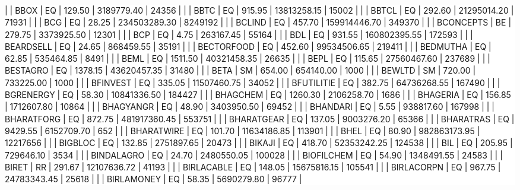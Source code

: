 |  | BBOX | EQ | 129.50 | 3189779.40 | 24356 |
|  | BBTC | EQ | 915.95 | 13813258.15 | 15002 |
|  | BBTCL | EQ | 292.60 | 21295014.20 | 71931 |
|  | BCG | EQ | 28.25 | 234503289.30 | 8249192 |
|  | BCLIND | EQ | 457.70 | 159914446.70 | 349370 |
|  | BCONCEPTS | BE | 279.75 | 3373925.50 | 12301 |
|  | BCP | EQ | 4.75 | 263167.45 | 55164 |
|  | BDL | EQ | 931.55 | 160802395.55 | 172593 |
|  | BEARDSELL | EQ | 24.65 | 868459.55 | 35191 |
|  | BECTORFOOD | EQ | 452.60 | 99534506.65 | 219411 |
|  | BEDMUTHA | EQ | 62.85 | 535464.85 | 8491 |
|  | BEML | EQ | 1511.50 | 40321458.35 | 26635 |
|  | BEPL | EQ | 115.65 | 27560467.60 | 237689 |
|  | BESTAGRO | EQ | 1378.15 | 43620457.35 | 31480 |
|  | BETA | SM | 654.00 | 654140.00 | 1000 |
|  | BEWLTD | SM | 720.00 | 733225.00 | 1000 |
|  | BFINVEST | EQ | 335.05 | 11507460.75 | 34052 |
|  | BFUTILITIE | EQ | 382.75 | 64736268.55 | 167490 |
|  | BGRENERGY | EQ | 58.30 | 10841336.50 | 184427 |
|  | BHAGCHEM | EQ | 1260.30 | 2106258.70 | 1686 |
|  | BHAGERIA | EQ | 156.85 | 1712607.80 | 10864 |
|  | BHAGYANGR | EQ | 48.90 | 3403950.50 | 69452 |
|  | BHANDARI | EQ | 5.55 | 938817.60 | 167998 |
|  | BHARATFORG | EQ | 872.75 | 481917360.45 | 553751 |
|  | BHARATGEAR | EQ | 137.05 | 9003276.20 | 65366 |
|  | BHARATRAS | EQ | 9429.55 | 6152709.70 | 652 |
|  | BHARATWIRE | EQ | 101.70 | 11634186.85 | 113901 |
|  | BHEL | EQ | 80.90 | 982863173.95 | 12217656 |
|  | BIGBLOC | EQ | 132.85 | 2751897.65 | 20473 |
|  | BIKAJI | EQ | 418.70 | 52353242.25 | 124538 |
|  | BIL | EQ | 205.95 | 729646.10 | 3534 |
|  | BINDALAGRO | EQ | 24.70 | 2480550.05 | 100028 |
|  | BIOFILCHEM | EQ | 54.90 | 1348491.55 | 24583 |
|  | BIRET | RR | 291.67 | 12107636.72 | 41193 |
|  | BIRLACABLE | EQ | 148.05 | 15675816.15 | 105541 |
|  | BIRLACORPN | EQ | 967.75 | 24783343.45 | 25618 |
|  | BIRLAMONEY | EQ | 58.35 | 5690279.80 | 96777 |